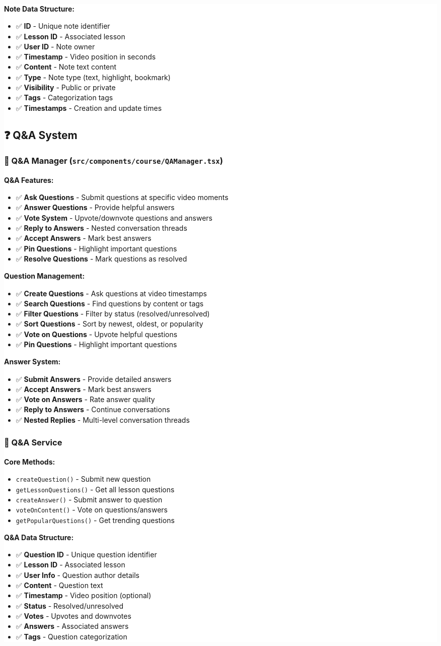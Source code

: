 **Note Data Structure:**
- ✅ **ID** - Unique note identifier
- ✅ **Lesson ID** - Associated lesson
- ✅ **User ID** - Note owner
- ✅ **Timestamp** - Video position in seconds
- ✅ **Content** - Note text content
- ✅ **Type** - Note type (text, highlight, bookmark)
- ✅ **Visibility** - Public or private
- ✅ **Tags** - Categorization tags
- ✅ **Timestamps** - Creation and update times

## ❓ Q&A System

### 💬 Q&A Manager (`src/components/course/QAManager.tsx`)

**Q&A Features:**
- ✅ **Ask Questions** - Submit questions at specific video moments
- ✅ **Answer Questions** - Provide helpful answers
- ✅ **Vote System** - Upvote/downvote questions and answers
- ✅ **Reply to Answers** - Nested conversation threads
- ✅ **Accept Answers** - Mark best answers
- ✅ **Pin Questions** - Highlight important questions
- ✅ **Resolve Questions** - Mark questions as resolved

**Question Management:**
- ✅ **Create Questions** - Ask questions at video timestamps
- ✅ **Search Questions** - Find questions by content or tags
- ✅ **Filter Questions** - Filter by status (resolved/unresolved)
- ✅ **Sort Questions** - Sort by newest, oldest, or popularity
- ✅ **Vote on Questions** - Upvote helpful questions
- ✅ **Pin Questions** - Highlight important questions

**Answer System:**
- ✅ **Submit Answers** - Provide detailed answers
- ✅ **Accept Answers** - Mark best answers
- ✅ **Vote on Answers** - Rate answer quality
- ✅ **Reply to Answers** - Continue conversations
- ✅ **Nested Replies** - Multi-level conversation threads

### 🔧 Q&A Service

**Core Methods:**
- `createQuestion()` - Submit new question
- `getLessonQuestions()` - Get all lesson questions
- `createAnswer()` - Submit answer to question
- `voteOnContent()` - Vote on questions/answers
- `getPopularQuestions()` - Get trending questions

**Q&A Data Structure:**
- ✅ **Question ID** - Unique question identifier
- ✅ **Lesson ID** - Associated lesson
- ✅ **User Info** - Question author details
- ✅ **Content** - Question text
- ✅ **Timestamp** - Video position (optional)
- ✅ **Status** - Resolved/unresolved
- ✅ **Votes** - Upvotes and downvotes
- ✅ **Answers** - Associated answers
- ✅ **Tags** - Question categorization
